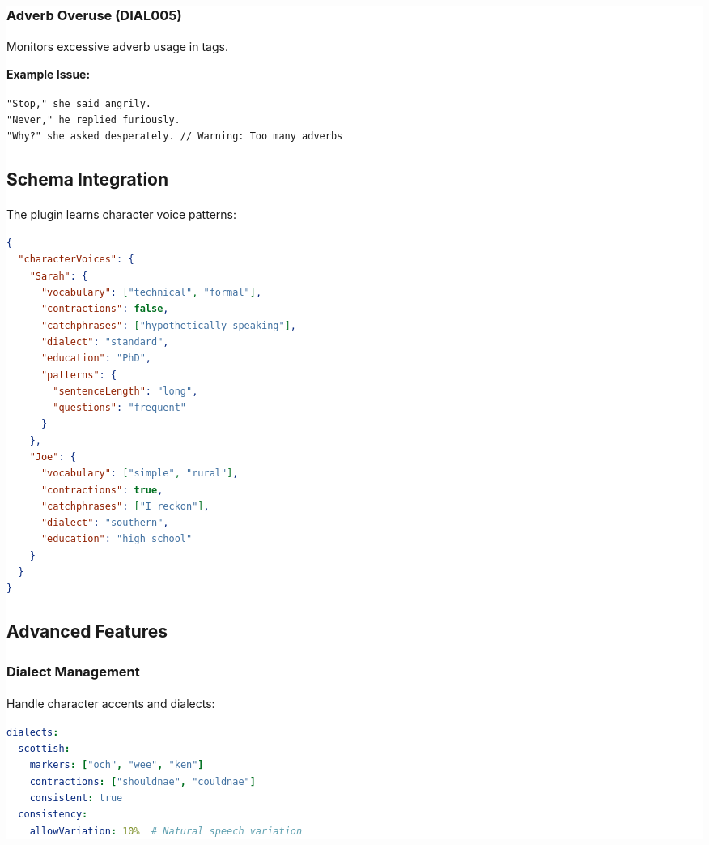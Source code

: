 ### Adverb Overuse (DIAL005)
Monitors excessive adverb usage in tags.

**Example Issue:**
```markdown
"Stop," she said angrily.
"Never," he replied furiously.
"Why?" she asked desperately. // Warning: Too many adverbs
```

## Schema Integration

The plugin learns character voice patterns:

```json
{
  "characterVoices": {
    "Sarah": {
      "vocabulary": ["technical", "formal"],
      "contractions": false,
      "catchphrases": ["hypothetically speaking"],
      "dialect": "standard",
      "education": "PhD",
      "patterns": {
        "sentenceLength": "long",
        "questions": "frequent"
      }
    },
    "Joe": {
      "vocabulary": ["simple", "rural"],
      "contractions": true,
      "catchphrases": ["I reckon"],
      "dialect": "southern",
      "education": "high school"
    }
  }
}
```

## Advanced Features

### Dialect Management

Handle character accents and dialects:

```yaml
dialects:
  scottish:
    markers: ["och", "wee", "ken"]
    contractions: ["shouldnae", "couldnae"]
    consistent: true
  consistency:
    allowVariation: 10%  # Natural speech variation
```
